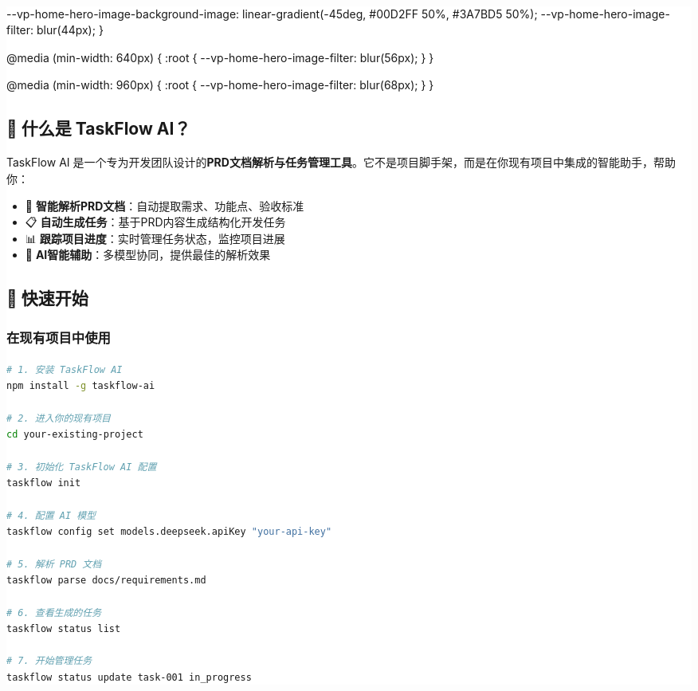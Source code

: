   --vp-home-hero-image-background-image: linear-gradient(-45deg, #00D2FF 50%, #3A7BD5 50%);
  --vp-home-hero-image-filter: blur(44px);
}

@media (min-width: 640px) {
  :root {
    --vp-home-hero-image-filter: blur(56px);
  }
}

@media (min-width: 960px) {
  :root {
    --vp-home-hero-image-filter: blur(68px);
  }
}
</style>

## 🎯 什么是 TaskFlow AI？

TaskFlow AI 是一个专为开发团队设计的**PRD文档解析与任务管理工具**。它不是项目脚手架，而是在你现有项目中集成的智能助手，帮助你：

- 📄 **智能解析PRD文档**：自动提取需求、功能点、验收标准
- 📋 **自动生成任务**：基于PRD内容生成结构化开发任务
- 📊 **跟踪项目进度**：实时管理任务状态，监控项目进展
- 🤖 **AI智能辅助**：多模型协同，提供最佳的解析效果

## 🚀 快速开始

### 在现有项目中使用

```bash
# 1. 安装 TaskFlow AI
npm install -g taskflow-ai

# 2. 进入你的现有项目
cd your-existing-project

# 3. 初始化 TaskFlow AI 配置
taskflow init

# 4. 配置 AI 模型
taskflow config set models.deepseek.apiKey "your-api-key"

# 5. 解析 PRD 文档
taskflow parse docs/requirements.md

# 6. 查看生成的任务
taskflow status list

# 7. 开始管理任务
taskflow status update task-001 in_progress
```
